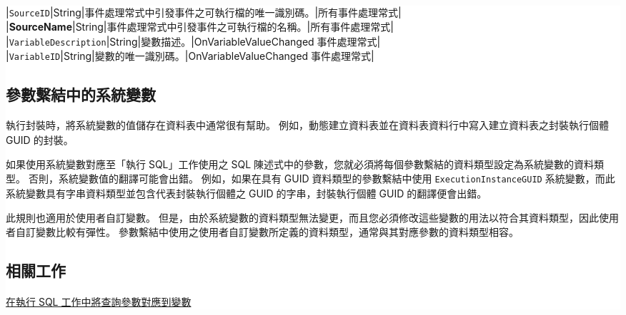 |`SourceID`|String|事件處理常式中引發事件之可執行檔的唯一識別碼。|所有事件處理常式|  
|**SourceName**|String|事件處理常式中引發事件之可執行檔的名稱。|所有事件處理常式|  
|`VariableDescription`|String|變數描述。|OnVariableValueChanged 事件處理常式|  
|`VariableID`|String|變數的唯一識別碼。|OnVariableValueChanged 事件處理常式|  
  
## <a name="system-variables-in-parameter-bindings"></a>參數繫結中的系統變數  
 執行封裝時，將系統變數的值儲存在資料表中通常很有幫助。 例如，動態建立資料表並在資料表資料行中寫入建立資料表之封裝執行個體 GUID 的封裝。  
  
 如果使用系統變數對應至「執行 SQL」工作使用之 SQL 陳述式中的參數，您就必須將每個參數繫結的資料類型設定為系統變數的資料類型。 否則，系統變數值的翻譯可能會出錯。 例如，如果在具有 GUID 資料類型的參數繫結中使用 `ExecutionInstanceGUID` 系統變數，而此系統變數具有字串資料類型並包含代表封裝執行個體之 GUID 的字串，封裝執行個體 GUID 的翻譯便會出錯。  
  
 此規則也適用於使用者自訂變數。 但是，由於系統變數的資料類型無法變更，而且您必須修改這些變數的用法以符合其資料類型，因此使用者自訂變數比較有彈性。 參數繫結中使用之使用者自訂變數所定義的資料類型，通常與其對應參數的資料類型相容。  
  
## <a name="related-tasks"></a>相關工作  
 [在執行 SQL 工作中將查詢參數對應到變數](control-flow/execute-sql-task.md)  
  
  
